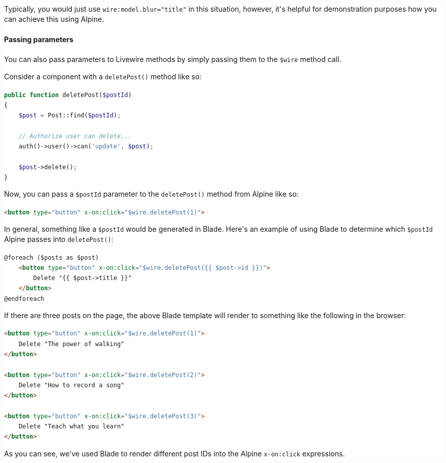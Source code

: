 Typically, you would just use `wire:model.blur="title"` in this situation, however, it's helpful for demonstration purposes how you can achieve this using Alpine.

#### Passing parameters

You can also pass parameters to Livewire methods by simply passing them to the `$wire` method call.

Consider a component with a `deletePost()` method like so:

```php
public function deletePost($postId)
{
    $post = Post::find($postId);

    // Authorize user can delete...
    auth()->user()->can('update', $post);

    $post->delete();
}
```

Now, you can pass a `$postId` parameter to the `deletePost()` method from Alpine like so:

```html
<button type="button" x-on:click="$wire.deletePost(1)">
```

In general, something like a `$postId` would be generated in Blade. Here's an example of using Blade to determine which `$postId` Alpine passes into `deletePost()`:

```html
@foreach ($posts as $post)
    <button type="button" x-on:click="$wire.deletePost({{ $post->id }})">
        Delete "{{ $post->title }}"
    </button>
@endforeach
```

If there are three posts on the page, the above Blade template will render to something like the following in the browser:

```html
<button type="button" x-on:click="$wire.deletePost(1)">
    Delete "The power of walking"
</button>

<button type="button" x-on:click="$wire.deletePost(2)">
    Delete "How to record a song"
</button>

<button type="button" x-on:click="$wire.deletePost(3)">
    Delete "Teach what you learn"
</button>
```

As you can see, we've used Blade to render different post IDs into the Alpine `x-on:click` expressions.
